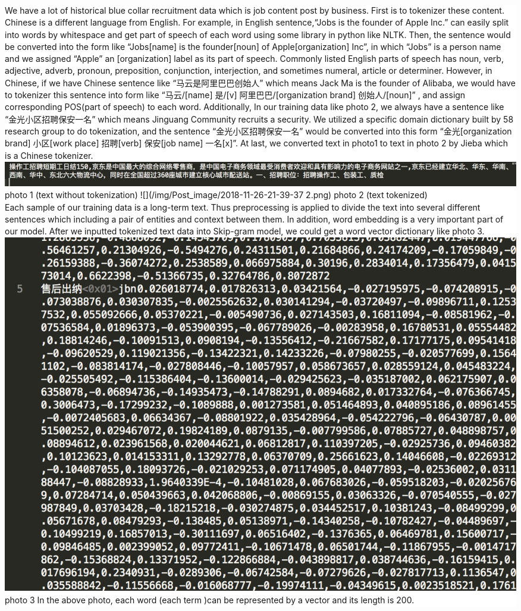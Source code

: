 We have a lot of historical blue collar recruitment data which is job content post by business. First is to tokenizer these content. Chinese is a different language from English. For example, in English sentence,“Jobs is the founder of Apple Inc.” can easily split into words by whitespace and get part of speech of each word using some library in python like NLTK. Then, the sentence would be converted into the form like “Jobs[name] is the founder[noun] of Apple[organization] Inc”, in which “Jobs” is a person name and we assigned “Apple” an [organization] label as its part of speech. Commonly listed English parts of speech has noun, verb, adjective, adverb, pronoun, preposition, conjunction, interjection, and sometimes numeral, article or determiner. However, in Chinese, if we have Chinese sentence like “马云是阿里巴巴创始人” which means Jack Ma is the founder of Alibaba, we would have to tokenizer this sentence into form like “马云/[name] 是/[v] 阿里巴巴/[organization brand] 创始人/[noun]” , and assign corresponding POS(part of speech) to each word. Additionally, In our training data like photo 2, we always have a sentence like “金光小区招聘保安一名” which means Jinguang Community recruits a security. We utilized a specific domain dictionary built by 58 research group to do tokenization, and the sentence “金光小区招聘保安一名”  would be converted into this form “金光[organization brand] 小区[work place] 招聘[verb] 保安[job name] 一名[x]”. At last, we converted text in photo1 to text in photo 2 by Jieba which is a Chinese tokenizer.
![](/img/Post_image/2018-11-26-21-37-56.png)
photo 1 (text without tokenization)
![](/img/Post_image/2018-11-26-21-39-37 2.png)
photo 2 (text tokenized)
<br>
Each sample of our training data is a long-term text. Thus preprocessing is applied to divide the text into several different sentences which including a pair of entities and context between them.
In addition, word embedding is a very important part of our model. After we inputted tokenized text data into Skip-gram model, we could get a word vector dictionary like photo 3.
![](/img/Post_image/WechatIMG12018.png)
photo 3
In the above photo, each word (each term )can be represented by a vector and its length is 200.
